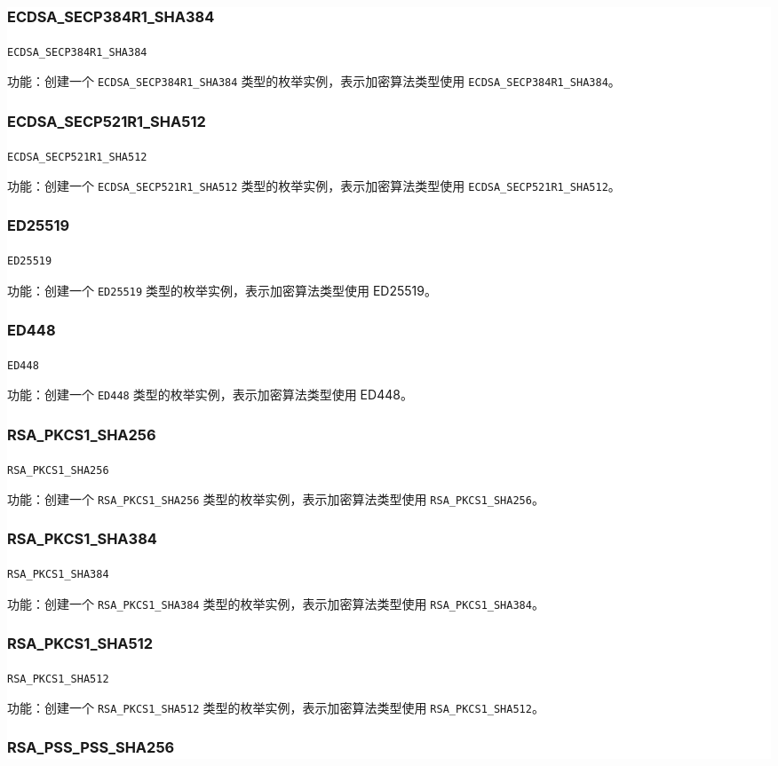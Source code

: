 ### ECDSA_SECP384R1_SHA384

```cangjie
ECDSA_SECP384R1_SHA384
```

功能：创建一个 `ECDSA_SECP384R1_SHA384` 类型的枚举实例，表示加密算法类型使用 `ECDSA_SECP384R1_SHA384`。

### ECDSA_SECP521R1_SHA512

```cangjie
ECDSA_SECP521R1_SHA512
```

功能：创建一个 `ECDSA_SECP521R1_SHA512` 类型的枚举实例，表示加密算法类型使用 `ECDSA_SECP521R1_SHA512`。

### ED25519

```cangjie
ED25519
```

功能：创建一个 `ED25519` 类型的枚举实例，表示加密算法类型使用 ED25519。

### ED448

```cangjie
ED448
```

功能：创建一个 `ED448` 类型的枚举实例，表示加密算法类型使用 ED448。

### RSA_PKCS1_SHA256

```cangjie
RSA_PKCS1_SHA256
```

功能：创建一个 `RSA_PKCS1_SHA256` 类型的枚举实例，表示加密算法类型使用 `RSA_PKCS1_SHA256`。

### RSA_PKCS1_SHA384

```cangjie
RSA_PKCS1_SHA384
```

功能：创建一个 `RSA_PKCS1_SHA384` 类型的枚举实例，表示加密算法类型使用 `RSA_PKCS1_SHA384`。

### RSA_PKCS1_SHA512

```cangjie
RSA_PKCS1_SHA512
```

功能：创建一个 `RSA_PKCS1_SHA512` 类型的枚举实例，表示加密算法类型使用 `RSA_PKCS1_SHA512`。

### RSA_PSS_PSS_SHA256
